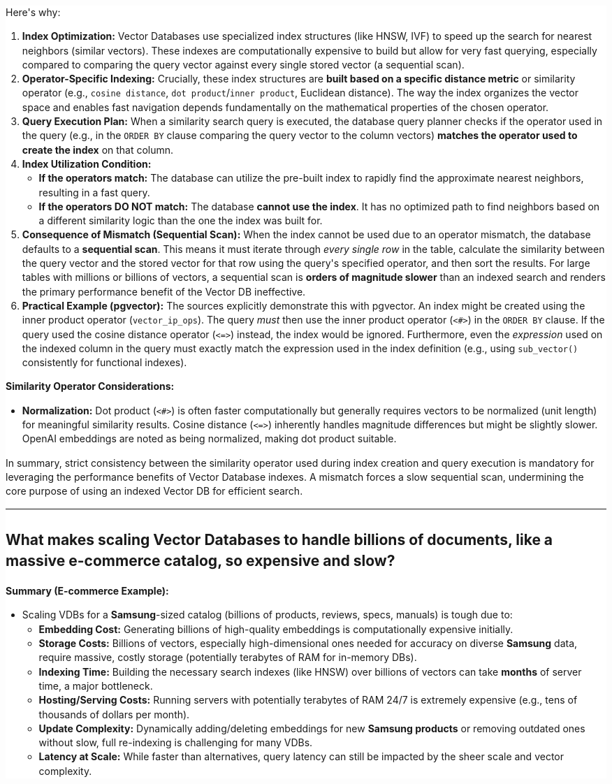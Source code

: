 Here's why:

1.  **Index Optimization:** Vector Databases use specialized index structures (like HNSW, IVF) to speed up the search for nearest neighbors (similar vectors). These indexes are computationally expensive to build but allow for very fast querying, especially compared to comparing the query vector against every single stored vector (a sequential scan).
2.  **Operator-Specific Indexing:** Crucially, these index structures are **built based on a specific distance metric** or similarity operator (e.g., `cosine distance`, `dot product`/`inner product`, Euclidean distance). The way the index organizes the vector space and enables fast navigation depends fundamentally on the mathematical properties of the chosen operator.
3.  **Query Execution Plan:** When a similarity search query is executed, the database query planner checks if the operator used in the query (e.g., in the `ORDER BY` clause comparing the query vector to the column vectors) **matches the operator used to create the index** on that column.
4.  **Index Utilization Condition:**
    *   **If the operators match:** The database can utilize the pre-built index to rapidly find the approximate nearest neighbors, resulting in a fast query.
    *   **If the operators DO NOT match:** The database **cannot use the index**. It has no optimized path to find neighbors based on a different similarity logic than the one the index was built for.
5.  **Consequence of Mismatch (Sequential Scan):** When the index cannot be used due to an operator mismatch, the database defaults to a **sequential scan**. This means it must iterate through *every single row* in the table, calculate the similarity between the query vector and the stored vector for that row using the query's specified operator, and then sort the results. For large tables with millions or billions of vectors, a sequential scan is **orders of magnitude slower** than an indexed search and renders the primary performance benefit of the Vector DB ineffective.
6.  **Practical Example (pgvector):** The sources explicitly demonstrate this with pgvector. An index might be created using the inner product operator (`vector_ip_ops`). The query *must* then use the inner product operator (`<#>`) in the `ORDER BY` clause. If the query used the cosine distance operator (`<=>`) instead, the index would be ignored. Furthermore, even the *expression* used on the indexed column in the query must exactly match the expression used in the index definition (e.g., using `sub_vector()` consistently for functional indexes).

**Similarity Operator Considerations:**

*   **Normalization:** Dot product (`<#>`) is often faster computationally but generally requires vectors to be normalized (unit length) for meaningful similarity results. Cosine distance (`<=>`) inherently handles magnitude differences but might be slightly slower. OpenAI embeddings are noted as being normalized, making dot product suitable.

In summary, strict consistency between the similarity operator used during index creation and query execution is mandatory for leveraging the performance benefits of Vector Database indexes. A mismatch forces a slow sequential scan, undermining the core purpose of using an indexed Vector DB for efficient search.

---

## What makes scaling Vector Databases to handle billions of documents, like a massive e-commerce catalog, so expensive and slow?

**Summary (E-commerce Example):**

*   Scaling VDBs for a **Samsung**-sized catalog (billions of products, reviews, specs, manuals) is tough due to:
    *   **Embedding Cost:** Generating billions of high-quality embeddings is computationally expensive initially.
    *   **Storage Costs:** Billions of vectors, especially high-dimensional ones needed for accuracy on diverse **Samsung** data, require massive, costly storage (potentially terabytes of RAM for in-memory DBs).
    *   **Indexing Time:** Building the necessary search indexes (like HNSW) over billions of vectors can take **months** of server time, a major bottleneck.
    *   **Hosting/Serving Costs:** Running servers with potentially terabytes of RAM 24/7 is extremely expensive (e.g., tens of thousands of dollars per month).
    *   **Update Complexity:** Dynamically adding/deleting embeddings for new **Samsung products** or removing outdated ones without slow, full re-indexing is challenging for many VDBs.
    *   **Latency at Scale:** While faster than alternatives, query latency can still be impacted by the sheer scale and vector complexity.